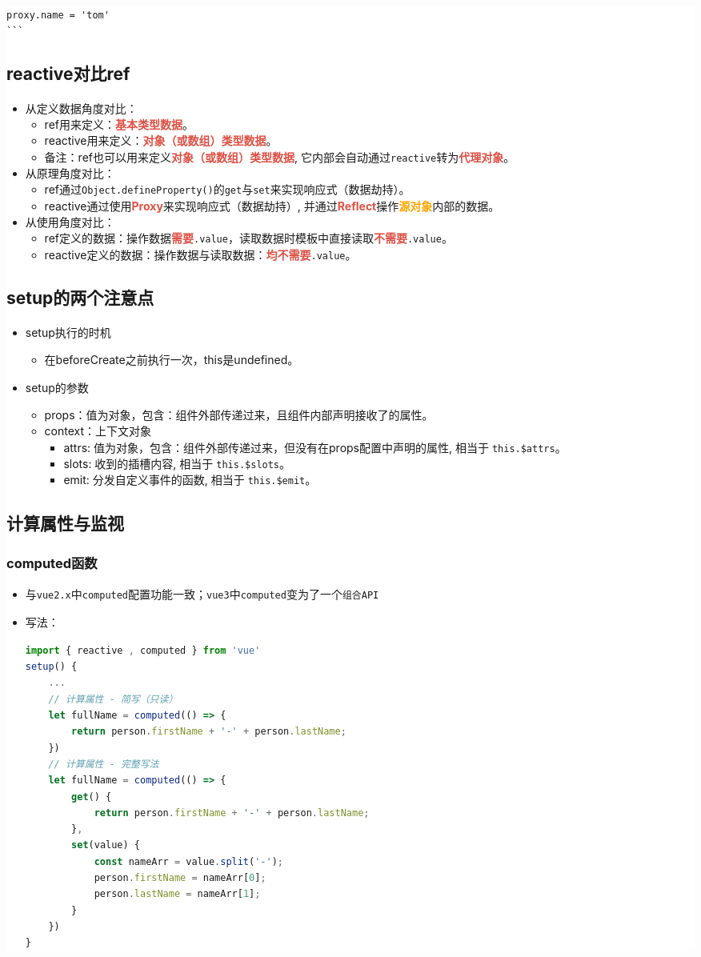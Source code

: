     proxy.name = 'tom' 
    ```

## reactive对比ref

-  从定义数据角度对比：
   -  ref用来定义：<strong style="color:#DD5145">基本类型数据</strong>。
   -  reactive用来定义：<strong style="color:#DD5145">对象（或数组）类型数据</strong>。
   -  备注：ref也可以用来定义<strong style="color:#DD5145">对象（或数组）类型数据</strong>, 它内部会自动通过```reactive```转为<strong style="color:#DD5145">代理对象</strong>。
-  从原理角度对比：
   -  ref通过``Object.defineProperty()``的```get```与```set```来实现响应式（数据劫持）。
   -  reactive通过使用<strong style="color:#DD5145">Proxy</strong>来实现响应式（数据劫持）, 并通过<strong style="color:#DD5145">Reflect</strong>操作<strong style="color:orange">源对象</strong>内部的数据。
-  从使用角度对比：
   -  ref定义的数据：操作数据<strong style="color:#DD5145">需要</strong>```.value```，读取数据时模板中直接读取<strong style="color:#DD5145">不需要</strong>```.value```。
   -  reactive定义的数据：操作数据与读取数据：<strong style="color:#DD5145">均不需要</strong>```.value```。

## setup的两个注意点

- setup执行的时机
  - 在beforeCreate之前执行一次，this是undefined。

- setup的参数
  - props：值为对象，包含：组件外部传递过来，且组件内部声明接收了的属性。
  - context：上下文对象
    - attrs: 值为对象，包含：组件外部传递过来，但没有在props配置中声明的属性, 相当于 ```this.$attrs```。
    - slots: 收到的插槽内容, 相当于 ```this.$slots```。
    - emit: 分发自定义事件的函数, 相当于 ```this.$emit```。

## 计算属性与监视

### computed函数

+ 与`vue2.x`中`computed`配置功能一致；`vue3`中`computed`变为了一个`组合API`

+ 写法：

  ```js
  import { reactive , computed } from 'vue'
  setup() {
      ...
      // 计算属性 - 简写（只读）
      let fullName = computed(() => {
          return person.firstName + '-' + person.lastName;
      })
      // 计算属性 - 完整写法
      let fullName = computed(() => {
          get() {
              return person.firstName + '-' + person.lastName;
          },
          set(value) {
              const nameArr = value.split('-');
              person.firstName = nameArr[0];
              person.lastName = nameArr[1];
          }
      })
  }
  ```
